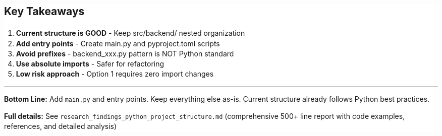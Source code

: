 ## Key Takeaways

1. **Current structure is GOOD** - Keep src/backend/ nested organization
2. **Add entry points** - Create main.py and pyproject.toml scripts
3. **Avoid prefixes** - backend_xxx.py pattern is NOT Python standard
4. **Use absolute imports** - Safer for refactoring
5. **Low risk approach** - Option 1 requires zero import changes

---

**Bottom Line:** Add `main.py` and entry points. Keep everything else as-is. Current structure already follows Python best practices.

**Full details:** See `research_findings_python_project_structure.md` (comprehensive 500+ line report with code examples, references, and detailed analysis)
